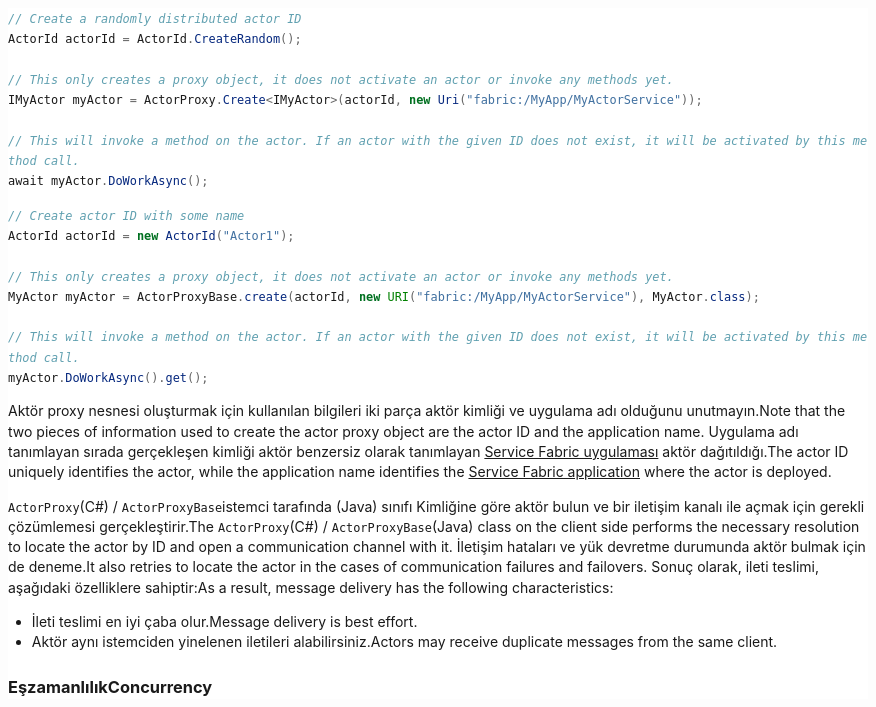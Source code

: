 ```csharp
// Create a randomly distributed actor ID
ActorId actorId = ActorId.CreateRandom();

// This only creates a proxy object, it does not activate an actor or invoke any methods yet.
IMyActor myActor = ActorProxy.Create<IMyActor>(actorId, new Uri("fabric:/MyApp/MyActorService"));

// This will invoke a method on the actor. If an actor with the given ID does not exist, it will be activated by this method call.
await myActor.DoWorkAsync();
```

```java
// Create actor ID with some name
ActorId actorId = new ActorId("Actor1");

// This only creates a proxy object, it does not activate an actor or invoke any methods yet.
MyActor myActor = ActorProxyBase.create(actorId, new URI("fabric:/MyApp/MyActorService"), MyActor.class);

// This will invoke a method on the actor. If an actor with the given ID does not exist, it will be activated by this method call.
myActor.DoWorkAsync().get();
```


<span data-ttu-id="32d96-170">Aktör proxy nesnesi oluşturmak için kullanılan bilgileri iki parça aktör kimliği ve uygulama adı olduğunu unutmayın.</span><span class="sxs-lookup"><span data-stu-id="32d96-170">Note that the two pieces of information used to create the actor proxy object are the actor ID and the application name.</span></span> <span data-ttu-id="32d96-171">Uygulama adı tanımlayan sırada gerçekleşen kimliği aktör benzersiz olarak tanımlayan [Service Fabric uygulaması](service-fabric-reliable-actors-platform.md#application-model) aktör dağıtıldığı.</span><span class="sxs-lookup"><span data-stu-id="32d96-171">The actor ID uniquely identifies the actor, while the application name identifies the [Service Fabric application](service-fabric-reliable-actors-platform.md#application-model) where the actor is deployed.</span></span>

<span data-ttu-id="32d96-172">`ActorProxy`(C#) / `ActorProxyBase`istemci tarafında (Java) sınıfı Kimliğine göre aktör bulun ve bir iletişim kanalı ile açmak için gerekli çözümlemesi gerçekleştirir.</span><span class="sxs-lookup"><span data-stu-id="32d96-172">The `ActorProxy`(C#) / `ActorProxyBase`(Java) class on the client side performs the necessary resolution to locate the actor by ID and open a communication channel with it.</span></span> <span data-ttu-id="32d96-173">İletişim hataları ve yük devretme durumunda aktör bulmak için de deneme.</span><span class="sxs-lookup"><span data-stu-id="32d96-173">It also retries to locate the actor in the cases of communication failures and failovers.</span></span> <span data-ttu-id="32d96-174">Sonuç olarak, ileti teslimi, aşağıdaki özelliklere sahiptir:</span><span class="sxs-lookup"><span data-stu-id="32d96-174">As a result, message delivery has the following characteristics:</span></span>

* <span data-ttu-id="32d96-175">İleti teslimi en iyi çaba olur.</span><span class="sxs-lookup"><span data-stu-id="32d96-175">Message delivery is best effort.</span></span>
* <span data-ttu-id="32d96-176">Aktör aynı istemciden yinelenen iletileri alabilirsiniz.</span><span class="sxs-lookup"><span data-stu-id="32d96-176">Actors may receive duplicate messages from the same client.</span></span>

### <a name="concurrency"></a><span data-ttu-id="32d96-177">Eşzamanlılık</span><span class="sxs-lookup"><span data-stu-id="32d96-177">Concurrency</span></span>